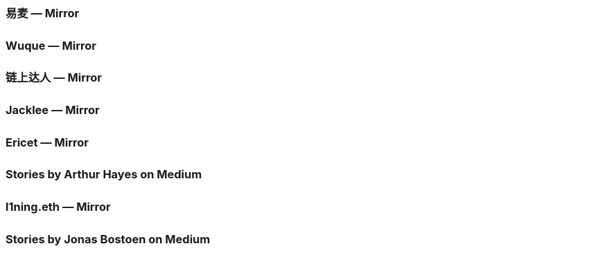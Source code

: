 



###  易麦 — Mirror











###  Wuque — Mirror







###  链上达人 — Mirror











###  Jacklee — Mirror







###  Ericet — Mirror









###  Stories by Arthur Hayes on Medium







###  l1ning.eth — Mirror







###  Stories by Jonas Bostoen on Medium




